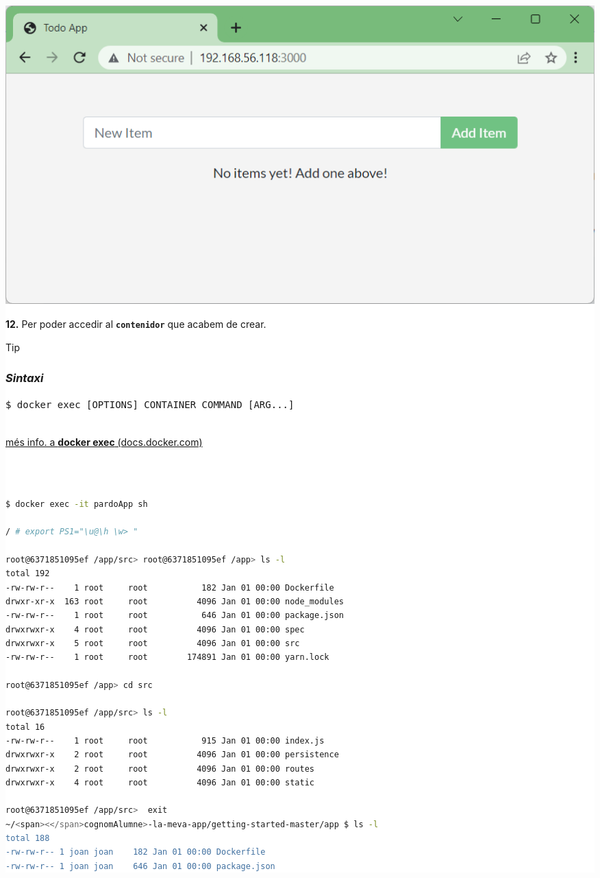 ![la nostra aplicació](./image0001.png)

**12.** Per poder accedir al **```contenidor```** que acabem de crear.

> [!TIP]
> ### ***Sintaxi***
> <pre>
> $ docker exec [OPTIONS] CONTAINER COMMAND [ARG...]
> 
> </pre>
> [més info. a **docker exec** (docs.docker.com)](https://docs.docker.com/engine/reference/commandline/exec/)
<br>
<br>

```bash
$ docker exec -it pardoApp sh

/ # export PS1="\u@\h \w> "

root@6371851095ef /app/src> root@6371851095ef /app> ls -l
total 192
-rw-rw-r--    1 root     root           182 Jan 01 00:00 Dockerfile
drwxr-xr-x  163 root     root          4096 Jan 01 00:00 node_modules
-rw-rw-r--    1 root     root           646 Jan 01 00:00 package.json
drwxrwxr-x    4 root     root          4096 Jan 01 00:00 spec
drwxrwxr-x    5 root     root          4096 Jan 01 00:00 src
-rw-rw-r--    1 root     root        174891 Jan 01 00:00 yarn.lock

root@6371851095ef /app> cd src

root@6371851095ef /app/src> ls -l
total 16
-rw-rw-r--    1 root     root           915 Jan 01 00:00 index.js
drwxrwxr-x    2 root     root          4096 Jan 01 00:00 persistence
drwxrwxr-x    2 root     root          4096 Jan 01 00:00 routes
drwxrwxr-x    4 root     root          4096 Jan 01 00:00 static

root@6371851095ef /app/src>  exit
~/<span><</span>cognomAlumne>-la-meva-app/getting-started-master/app $ ls -l
total 188
-rw-rw-r-- 1 joan joan    182 Jan 01 00:00 Dockerfile
-rw-rw-r-- 1 joan joan    646 Jan 01 00:00 package.json
```